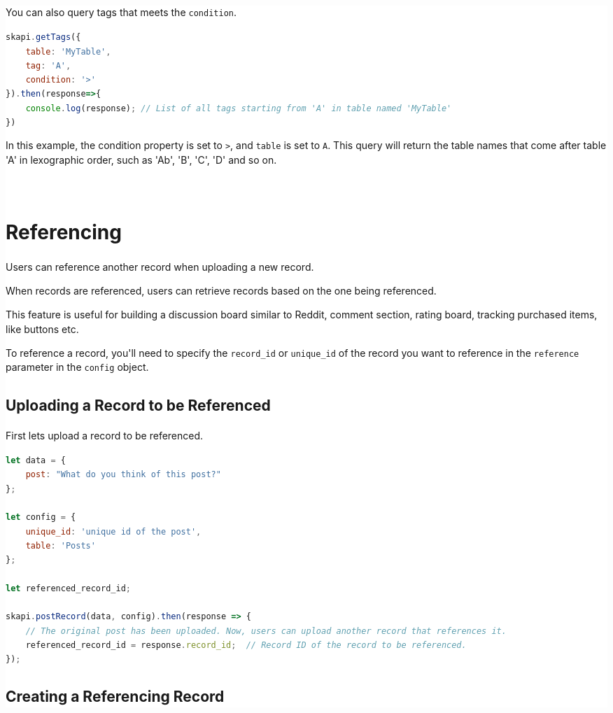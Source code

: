 You can also query tags that meets the `condition`.

```js
skapi.getTags({
    table: 'MyTable',
    tag: 'A',
    condition: '>'
}).then(response=>{
    console.log(response); // List of all tags starting from 'A' in table named 'MyTable'
})
```

In this example, the condition property is set to `>`, and `table` is set to `A`.  This query will return the table names that come after table 'A' in lexographic order, such as 'Ab', 'B', 'C', 'D' and so on.


<br>

# Referencing

Users can reference another record when uploading a new record.

When records are referenced, users can retrieve records based on the one being referenced.

This feature is useful for building a discussion board similar to Reddit, comment section, rating board, tracking purchased items, like buttons etc.

To reference a record, you'll need to specify the `record_id` or `unique_id` of the record you want to reference in the `reference` parameter in the `config` object.

## Uploading a Record to be Referenced

First lets upload a record to be referenced.

```js
let data = {
    post: "What do you think of this post?"
};

let config = {
    unique_id: 'unique id of the post',
    table: 'Posts'
};

let referenced_record_id;

skapi.postRecord(data, config).then(response => {
    // The original post has been uploaded. Now, users can upload another record that references it.
    referenced_record_id = response.record_id;  // Record ID of the record to be referenced.
});
```

## Creating a Referencing Record
